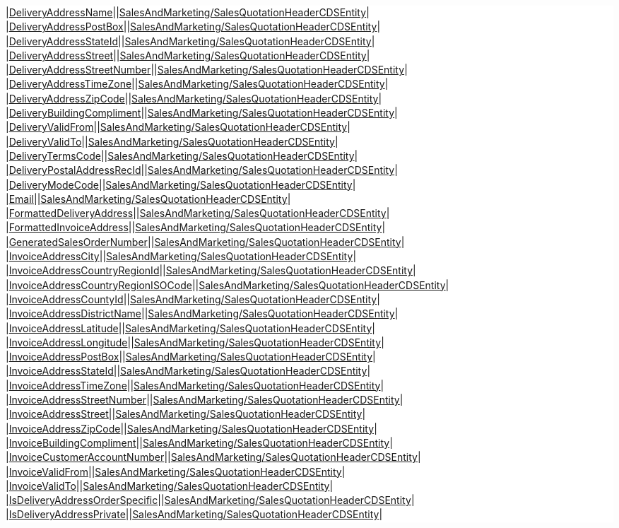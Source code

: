 |[DeliveryAddressName](#DeliveryAddressName)||<a href="SalesQuotationHeaderCDSEntity.md" target="_blank">SalesAndMarketing/SalesQuotationHeaderCDSEntity</a>|
|[DeliveryAddressPostBox](#DeliveryAddressPostBox)||<a href="SalesQuotationHeaderCDSEntity.md" target="_blank">SalesAndMarketing/SalesQuotationHeaderCDSEntity</a>|
|[DeliveryAddressStateId](#DeliveryAddressStateId)||<a href="SalesQuotationHeaderCDSEntity.md" target="_blank">SalesAndMarketing/SalesQuotationHeaderCDSEntity</a>|
|[DeliveryAddressStreet](#DeliveryAddressStreet)||<a href="SalesQuotationHeaderCDSEntity.md" target="_blank">SalesAndMarketing/SalesQuotationHeaderCDSEntity</a>|
|[DeliveryAddressStreetNumber](#DeliveryAddressStreetNumber)||<a href="SalesQuotationHeaderCDSEntity.md" target="_blank">SalesAndMarketing/SalesQuotationHeaderCDSEntity</a>|
|[DeliveryAddressTimeZone](#DeliveryAddressTimeZone)||<a href="SalesQuotationHeaderCDSEntity.md" target="_blank">SalesAndMarketing/SalesQuotationHeaderCDSEntity</a>|
|[DeliveryAddressZipCode](#DeliveryAddressZipCode)||<a href="SalesQuotationHeaderCDSEntity.md" target="_blank">SalesAndMarketing/SalesQuotationHeaderCDSEntity</a>|
|[DeliveryBuildingCompliment](#DeliveryBuildingCompliment)||<a href="SalesQuotationHeaderCDSEntity.md" target="_blank">SalesAndMarketing/SalesQuotationHeaderCDSEntity</a>|
|[DeliveryValidFrom](#DeliveryValidFrom)||<a href="SalesQuotationHeaderCDSEntity.md" target="_blank">SalesAndMarketing/SalesQuotationHeaderCDSEntity</a>|
|[DeliveryValidTo](#DeliveryValidTo)||<a href="SalesQuotationHeaderCDSEntity.md" target="_blank">SalesAndMarketing/SalesQuotationHeaderCDSEntity</a>|
|[DeliveryTermsCode](#DeliveryTermsCode)||<a href="SalesQuotationHeaderCDSEntity.md" target="_blank">SalesAndMarketing/SalesQuotationHeaderCDSEntity</a>|
|[DeliveryPostalAddressRecId](#DeliveryPostalAddressRecId)||<a href="SalesQuotationHeaderCDSEntity.md" target="_blank">SalesAndMarketing/SalesQuotationHeaderCDSEntity</a>|
|[DeliveryModeCode](#DeliveryModeCode)||<a href="SalesQuotationHeaderCDSEntity.md" target="_blank">SalesAndMarketing/SalesQuotationHeaderCDSEntity</a>|
|[Email](#Email)||<a href="SalesQuotationHeaderCDSEntity.md" target="_blank">SalesAndMarketing/SalesQuotationHeaderCDSEntity</a>|
|[FormattedDeliveryAddress](#FormattedDeliveryAddress)||<a href="SalesQuotationHeaderCDSEntity.md" target="_blank">SalesAndMarketing/SalesQuotationHeaderCDSEntity</a>|
|[FormattedInvoiceAddress](#FormattedInvoiceAddress)||<a href="SalesQuotationHeaderCDSEntity.md" target="_blank">SalesAndMarketing/SalesQuotationHeaderCDSEntity</a>|
|[GeneratedSalesOrderNumber](#GeneratedSalesOrderNumber)||<a href="SalesQuotationHeaderCDSEntity.md" target="_blank">SalesAndMarketing/SalesQuotationHeaderCDSEntity</a>|
|[InvoiceAddressCity](#InvoiceAddressCity)||<a href="SalesQuotationHeaderCDSEntity.md" target="_blank">SalesAndMarketing/SalesQuotationHeaderCDSEntity</a>|
|[InvoiceAddressCountryRegionId](#InvoiceAddressCountryRegionId)||<a href="SalesQuotationHeaderCDSEntity.md" target="_blank">SalesAndMarketing/SalesQuotationHeaderCDSEntity</a>|
|[InvoiceAddressCountryRegionISOCode](#InvoiceAddressCountryRegionISOCode)||<a href="SalesQuotationHeaderCDSEntity.md" target="_blank">SalesAndMarketing/SalesQuotationHeaderCDSEntity</a>|
|[InvoiceAddressCountyId](#InvoiceAddressCountyId)||<a href="SalesQuotationHeaderCDSEntity.md" target="_blank">SalesAndMarketing/SalesQuotationHeaderCDSEntity</a>|
|[InvoiceAddressDistrictName](#InvoiceAddressDistrictName)||<a href="SalesQuotationHeaderCDSEntity.md" target="_blank">SalesAndMarketing/SalesQuotationHeaderCDSEntity</a>|
|[InvoiceAddressLatitude](#InvoiceAddressLatitude)||<a href="SalesQuotationHeaderCDSEntity.md" target="_blank">SalesAndMarketing/SalesQuotationHeaderCDSEntity</a>|
|[InvoiceAddressLongitude](#InvoiceAddressLongitude)||<a href="SalesQuotationHeaderCDSEntity.md" target="_blank">SalesAndMarketing/SalesQuotationHeaderCDSEntity</a>|
|[InvoiceAddressPostBox](#InvoiceAddressPostBox)||<a href="SalesQuotationHeaderCDSEntity.md" target="_blank">SalesAndMarketing/SalesQuotationHeaderCDSEntity</a>|
|[InvoiceAddressStateId](#InvoiceAddressStateId)||<a href="SalesQuotationHeaderCDSEntity.md" target="_blank">SalesAndMarketing/SalesQuotationHeaderCDSEntity</a>|
|[InvoiceAddressTimeZone](#InvoiceAddressTimeZone)||<a href="SalesQuotationHeaderCDSEntity.md" target="_blank">SalesAndMarketing/SalesQuotationHeaderCDSEntity</a>|
|[InvoiceAddressStreetNumber](#InvoiceAddressStreetNumber)||<a href="SalesQuotationHeaderCDSEntity.md" target="_blank">SalesAndMarketing/SalesQuotationHeaderCDSEntity</a>|
|[InvoiceAddressStreet](#InvoiceAddressStreet)||<a href="SalesQuotationHeaderCDSEntity.md" target="_blank">SalesAndMarketing/SalesQuotationHeaderCDSEntity</a>|
|[InvoiceAddressZipCode](#InvoiceAddressZipCode)||<a href="SalesQuotationHeaderCDSEntity.md" target="_blank">SalesAndMarketing/SalesQuotationHeaderCDSEntity</a>|
|[InvoiceBuildingCompliment](#InvoiceBuildingCompliment)||<a href="SalesQuotationHeaderCDSEntity.md" target="_blank">SalesAndMarketing/SalesQuotationHeaderCDSEntity</a>|
|[InvoiceCustomerAccountNumber](#InvoiceCustomerAccountNumber)||<a href="SalesQuotationHeaderCDSEntity.md" target="_blank">SalesAndMarketing/SalesQuotationHeaderCDSEntity</a>|
|[InvoiceValidFrom](#InvoiceValidFrom)||<a href="SalesQuotationHeaderCDSEntity.md" target="_blank">SalesAndMarketing/SalesQuotationHeaderCDSEntity</a>|
|[InvoiceValidTo](#InvoiceValidTo)||<a href="SalesQuotationHeaderCDSEntity.md" target="_blank">SalesAndMarketing/SalesQuotationHeaderCDSEntity</a>|
|[IsDeliveryAddressOrderSpecific](#IsDeliveryAddressOrderSpecific)||<a href="SalesQuotationHeaderCDSEntity.md" target="_blank">SalesAndMarketing/SalesQuotationHeaderCDSEntity</a>|
|[IsDeliveryAddressPrivate](#IsDeliveryAddressPrivate)||<a href="SalesQuotationHeaderCDSEntity.md" target="_blank">SalesAndMarketing/SalesQuotationHeaderCDSEntity</a>|
